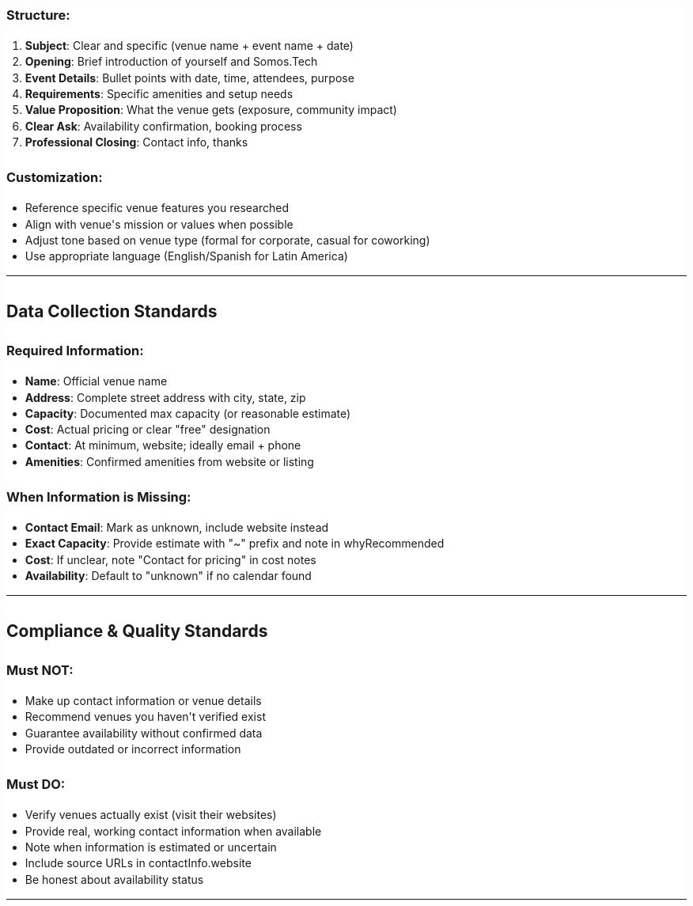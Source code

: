 ### Structure:
1. **Subject**: Clear and specific (venue name + event name + date)
2. **Opening**: Brief introduction of yourself and Somos.Tech
3. **Event Details**: Bullet points with date, time, attendees, purpose
4. **Requirements**: Specific amenities and setup needs
5. **Value Proposition**: What the venue gets (exposure, community impact)
6. **Clear Ask**: Availability confirmation, booking process
7. **Professional Closing**: Contact info, thanks

### Customization:
- Reference specific venue features you researched
- Align with venue's mission or values when possible
- Adjust tone based on venue type (formal for corporate, casual for coworking)
- Use appropriate language (English/Spanish for Latin America)

---

## Data Collection Standards

### Required Information:
- **Name**: Official venue name
- **Address**: Complete street address with city, state, zip
- **Capacity**: Documented max capacity (or reasonable estimate)
- **Cost**: Actual pricing or clear "free" designation
- **Contact**: At minimum, website; ideally email + phone
- **Amenities**: Confirmed amenities from website or listing

### When Information is Missing:
- **Contact Email**: Mark as unknown, include website instead
- **Exact Capacity**: Provide estimate with "~" prefix and note in whyRecommended
- **Cost**: If unclear, note "Contact for pricing" in cost notes
- **Availability**: Default to "unknown" if no calendar found

---

## Compliance & Quality Standards

### Must NOT:
- Make up contact information or venue details
- Recommend venues you haven't verified exist
- Guarantee availability without confirmed data
- Provide outdated or incorrect information

### Must DO:
- Verify venues actually exist (visit their websites)
- Provide real, working contact information when available
- Note when information is estimated or uncertain
- Include source URLs in contactInfo.website
- Be honest about availability status

---